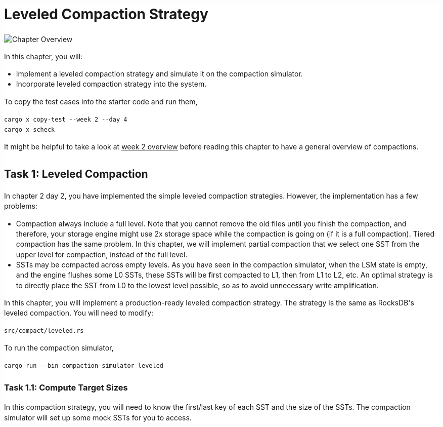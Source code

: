 # Leveled Compaction Strategy

![Chapter Overview](./lsm-tutorial/week2-04-leveled.svg)

In this chapter, you will:

* Implement a leveled compaction strategy and simulate it on the compaction simulator.
* Incorporate leveled compaction strategy into the system.

To copy the test cases into the starter code and run them,

```
cargo x copy-test --week 2 --day 4
cargo x scheck
```

<div class="warning">

It might be helpful to take a look at [week 2 overview](./week2-overview.md) before reading this chapter to have a general overview of compactions.

</div>

## Task 1: Leveled Compaction

In chapter 2 day 2, you have implemented the simple leveled compaction strategies. However, the implementation has a few problems:

* Compaction always include a full level. Note that you cannot remove the old files until you finish the compaction, and therefore, your storage engine might use 2x storage space while the compaction is going on (if it is a full compaction). Tiered compaction has the same problem. In this chapter, we will implement partial compaction that we select one SST from the upper level for compaction, instead of the full level.
* SSTs may be compacted across empty levels. As you have seen in the compaction simulator, when the LSM state is empty, and the engine flushes some L0 SSTs, these SSTs will be first compacted to L1, then from L1 to L2, etc. An optimal strategy is to directly place the SST from L0 to the lowest level possible, so as to avoid unnecessary write amplification.

In this chapter, you will implement a production-ready leveled compaction strategy. The strategy is the same as RocksDB's leveled compaction. You will need to modify:

```
src/compact/leveled.rs
```

To run the compaction simulator,

```
cargo run --bin compaction-simulator leveled
```

### Task 1.1: Compute Target Sizes

In this compaction strategy, you will need to know the first/last key of each SST and the size of the SSTs. The compaction simulator will set up some mock SSTs for you to access.

